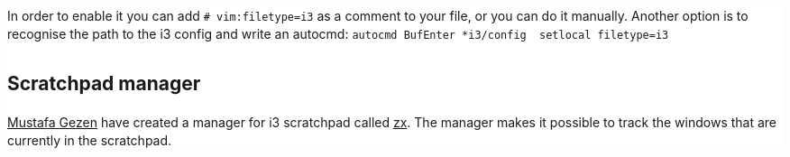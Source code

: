 In order to enable it you can add `# vim:filetype=i3` as a comment to your file,
or you can do it manually.  Another option is to recognise the path to the i3
config and write an autocmd: `autocmd BufEnter *i3/config  setlocal filetype=i3`

## Scratchpad manager ##

[Mustafa Gezen](https://github.com/mstg) have created a manager for i3 scratchpad
called [zx](https://github.com/mstg/zx).  The manager makes it possible to track
the windows that are currently in the scratchpad. 


